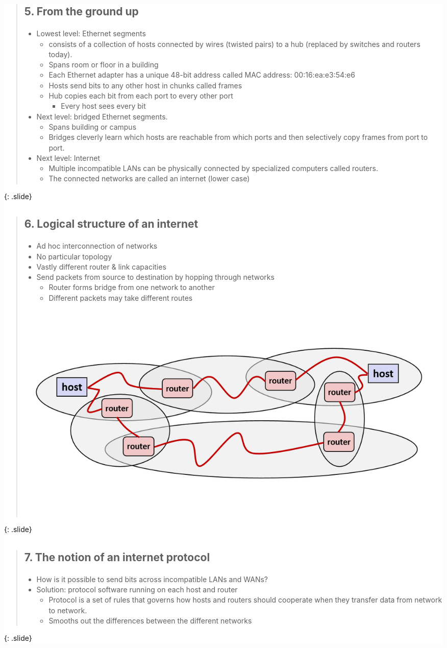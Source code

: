 
> ## 5. From the ground up
>
> - Lowest level: Ethernet segments 
>   - consists of a collection of hosts connected by wires (twisted pairs) to a 
>   hub (replaced by switches and routers today).
>   - Spans room or floor in a building
>   - Each Ethernet adapter has a unique 48-bit address called MAC address: 00:16:ea:e3:54:e6
>   - Hosts send bits to any other host in chunks called frames
>   - Hub copies each bit from each port to every other port
>     - Every host sees every bit
> - Next level: bridged Ethernet segments. 
>   - Spans building or campus
>   - Bridges cleverly learn which hosts are reachable from which ports and then 
>   selectively copy frames from port to port.
> - Next level: Internet
>   - Multiple incompatible LANs can be physically connected by specialized computers called 
>   routers.
>   - The connected networks are called an internet (lower case)
>
{: .slide}


> ## 6. Logical structure of an internet
>
> - Ad hoc interconnection of networks
>  - No particular topology
>   - Vastly different router & link capacities
> - Send packets from source to destination by hopping through networks
>   - Router forms bridge from one network to another
>   - Different packets may take different routes
>
> <img src="../fig/07-networks/05.png" alt="Logical structure of an internet" style="height:400px">
>
{: .slide}


> ## 7. The notion of an internet protocol
>
> - How is it possible to send bits across incompatible LANs and WANs?
> - Solution:  protocol software running on each host and router 
>   - Protocol is a set of rules that governs how hosts and routers should cooperate when 
>   they transfer data from network to network. 
>   - Smooths out the differences between the different networks
>
{: .slide}
